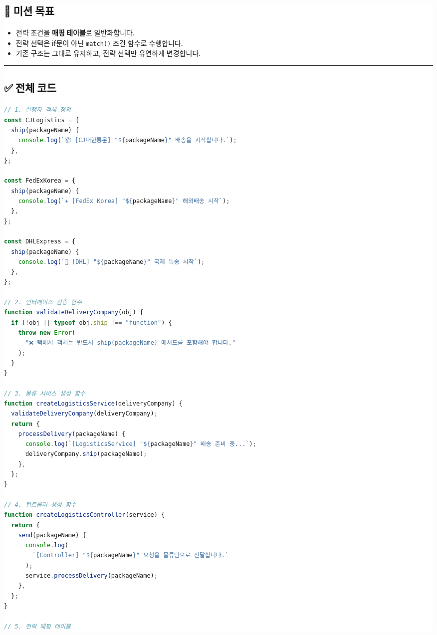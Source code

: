 ## 🎯 미션 목표

- 전략 조건을 **매핑 테이블**로 일반화합니다.
- 전략 선택은 if문이 아닌 `match()` 조건 함수로 수행합니다.
- 기존 구조는 그대로 유지하고, 전략 선택만 유연하게 변경합니다.

---

## ✅ 전체 코드

```js
// 1. 실행자 객체 정의
const CJLogistics = {
  ship(packageName) {
    console.log(`📦 [CJ대한통운] "${packageName}" 배송을 시작합니다.`);
  },
};

const FedExKorea = {
  ship(packageName) {
    console.log(`✈️ [FedEx Korea] "${packageName}" 해외배송 시작`);
  },
};

const DHLExpress = {
  ship(packageName) {
    console.log(`🚀 [DHL] "${packageName}" 국제 특송 시작`);
  },
};

// 2. 인터페이스 검증 함수
function validateDeliveryCompany(obj) {
  if (!obj || typeof obj.ship !== "function") {
    throw new Error(
      "❌ 택배사 객체는 반드시 ship(packageName) 메서드를 포함해야 합니다."
    );
  }
}

// 3. 물류 서비스 생성 함수
function createLogisticsService(deliveryCompany) {
  validateDeliveryCompany(deliveryCompany);
  return {
    processDelivery(packageName) {
      console.log(`[LogisticsService] "${packageName}" 배송 준비 중...`);
      deliveryCompany.ship(packageName);
    },
  };
}

// 4. 컨트롤러 생성 함수
function createLogisticsController(service) {
  return {
    send(packageName) {
      console.log(
        `[Controller] "${packageName}" 요청을 물류팀으로 전달합니다.`
      );
      service.processDelivery(packageName);
    },
  };
}

// 5. 전략 매핑 테이블
```